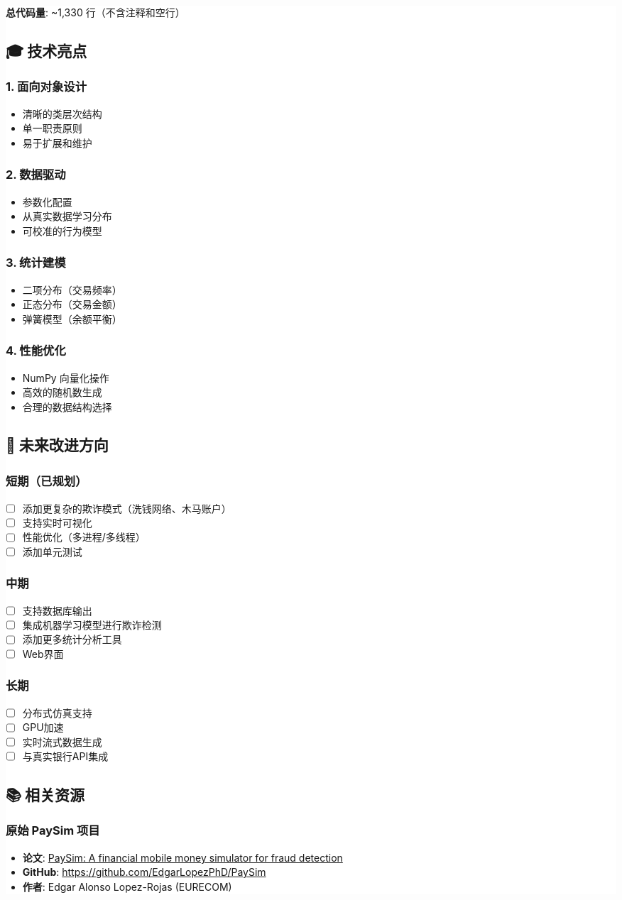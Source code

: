 **总代码量**: ~1,330 行（不含注释和空行）

## 🎓 技术亮点

### 1. 面向对象设计
- 清晰的类层次结构
- 单一职责原则
- 易于扩展和维护

### 2. 数据驱动
- 参数化配置
- 从真实数据学习分布
- 可校准的行为模型

### 3. 统计建模
- 二项分布（交易频率）
- 正态分布（交易金额）
- 弹簧模型（余额平衡）

### 4. 性能优化
- NumPy 向量化操作
- 高效的随机数生成
- 合理的数据结构选择

## 🔮 未来改进方向

### 短期（已规划）
- [ ] 添加更复杂的欺诈模式（洗钱网络、木马账户）
- [ ] 支持实时可视化
- [ ] 性能优化（多进程/多线程）
- [ ] 添加单元测试

### 中期
- [ ] 支持数据库输出
- [ ] 集成机器学习模型进行欺诈检测
- [ ] 添加更多统计分析工具
- [ ] Web界面

### 长期
- [ ] 分布式仿真支持
- [ ] GPU加速
- [ ] 实时流式数据生成
- [ ] 与真实银行API集成

## 📚 相关资源

### 原始 PaySim 项目
- **论文**: [PaySim: A financial mobile money simulator for fraud detection](https://www.researchgate.net/publication/313138956)
- **GitHub**: https://github.com/EdgarLopezPhD/PaySim
- **作者**: Edgar Alonso Lopez-Rojas (EURECOM)
